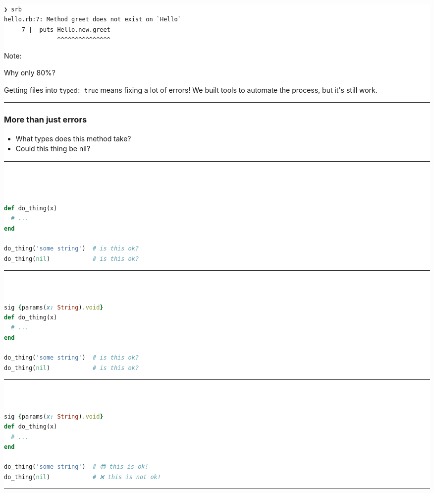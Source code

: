 ```console
❯ srb
hello.rb:7: Method greet does not exist on `Hello`
     7 |  puts Hello.new.greet
               ^^^^^^^^^^^^^^^
```

Note:

Why only 80%?

Getting files into `typed: true` means fixing a lot of errors!
We built tools to automate the process, but it's still work.

---

### More than just errors

- What types does this method take?
- Could this thing be nil?

---

### &nbsp;

```ruby

def do_thing(x)
  # ...
end

do_thing('some string')  # is this ok?
do_thing(nil)            # is this ok?
```

---

### &nbsp;

```ruby
sig {params(x: String).void}
def do_thing(x)
  # ...
end

do_thing('some string')  # is this ok?
do_thing(nil)            # is this ok?
```

---

### &nbsp;

```ruby
sig {params(x: String).void}
def do_thing(x)
  # ...
end

do_thing('some string')  # 😎 this is ok!
do_thing(nil)            # ❌ this is not ok!
```

---